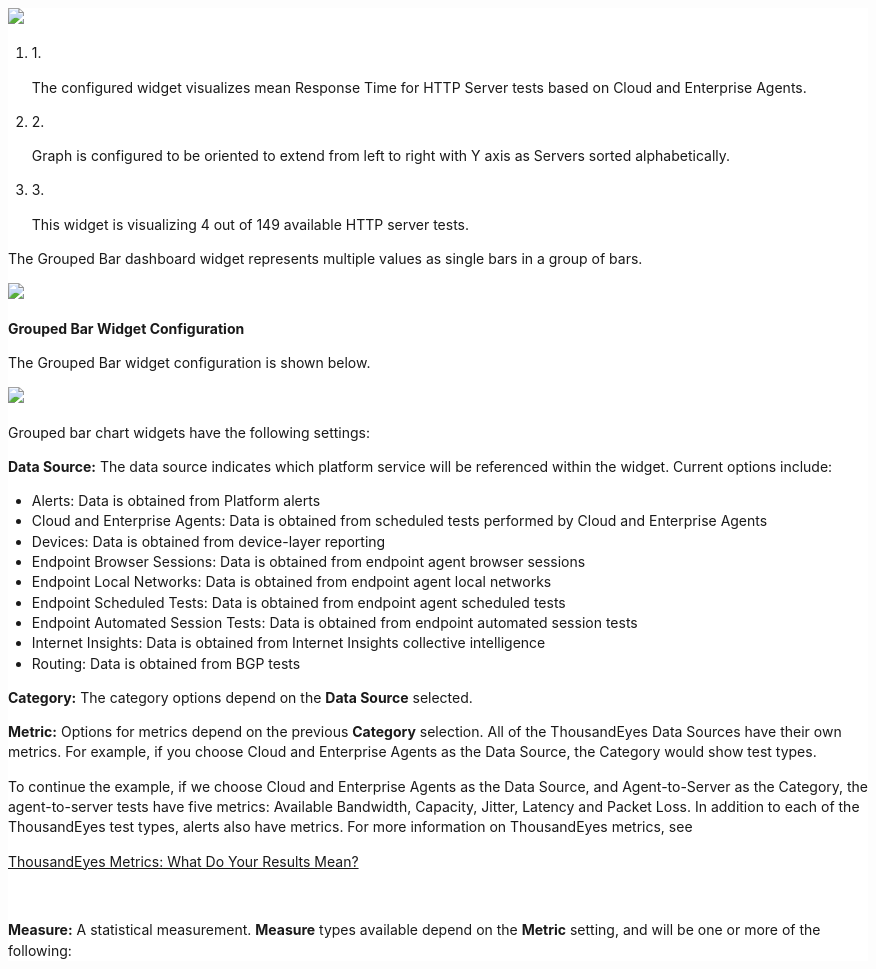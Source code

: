 ![](https://2360053865-files.gitbook.io/\~/files/v0/b/gitbook-x-prod.appspot.com/o/spaces%2F-M4QARF6s57qxMrOHDTZ%2Fuploads%2Fgit-blob-a10d08f4f1a6f2c20ebf018bf0336793f2378fae%2Fproduct-documentation\_reports\_working-with-reports-20.png?alt=media)

1.  1\.

    The configured widget visualizes mean Response Time for HTTP Server tests based on Cloud and Enterprise Agents.
2.  2\.

    Graph is configured to be oriented to extend from left to right with Y axis as Servers sorted alphabetically.
3.  3\.

    This widget is visualizing 4 out of 149 available HTTP server tests.

The Grouped Bar dashboard widget represents multiple values as single bars in a group of bars.

![](https://2360053865-files.gitbook.io/\~/files/v0/b/gitbook-x-prod.appspot.com/o/spaces%2F-M4QARF6s57qxMrOHDTZ%2Fuploads%2Fgit-blob-d3d44e844124c8fbb8347a45495b7cd07fb3a9cb%2Fdashboard-grouped-bar-widget-example.png?alt=media)

**Grouped Bar Widget Configuration**

The Grouped Bar widget configuration is shown below.

![](https://2360053865-files.gitbook.io/\~/files/v0/b/gitbook-x-prod.appspot.com/o/spaces%2F-M4QARF6s57qxMrOHDTZ%2Fuploads%2Fgit-blob-b13ca3994ba5e20975ab4776926a9c908e4bf084%2Fdashboard-grouped-bar-widget-config.png?alt=media)

Grouped bar chart widgets have the following settings:

**Data Source:** The data source indicates which platform service will be referenced within the widget. Current options include:

* Alerts: Data is obtained from Platform alerts
* Cloud and Enterprise Agents: Data is obtained from scheduled tests performed by Cloud and Enterprise Agents
* Devices: Data is obtained from device-layer reporting
* Endpoint Browser Sessions: Data is obtained from endpoint agent browser sessions
* Endpoint Local Networks: Data is obtained from endpoint agent local networks
* Endpoint Scheduled Tests: Data is obtained from endpoint agent scheduled tests
* Endpoint Automated Session Tests: Data is obtained from endpoint automated session tests
* Internet Insights: Data is obtained from Internet Insights collective intelligence
* Routing: Data is obtained from BGP tests

**Category:** The category options depend on the **Data Source** selected.

**Metric:** Options for metrics depend on the previous **Category** selection. All of the ThousandEyes Data Sources have their own metrics. For example, if you choose Cloud and Enterprise Agents as the Data Source, the Category would show test types.

To continue the example, if we choose Cloud and Enterprise Agents as the Data Source, and Agent-to-Server as the Category, the agent-to-server tests have five metrics: Available Bandwidth, Capacity, Jitter, Latency and Packet Loss. In addition to each of the ThousandEyes test types, alerts also have metrics. For more information on ThousandEyes metrics, see

[ThousandEyes Metrics: What Do Your Results Mean?](https://docs.thousandeyes.com/product-documentation/thousandeyes-basics/thousandeyes-metrics-what-do-your-results-mean)

​

**Measure:** A statistical measurement. **Measure** types available depend on the **Metric** setting, and will be one or more of the following:

